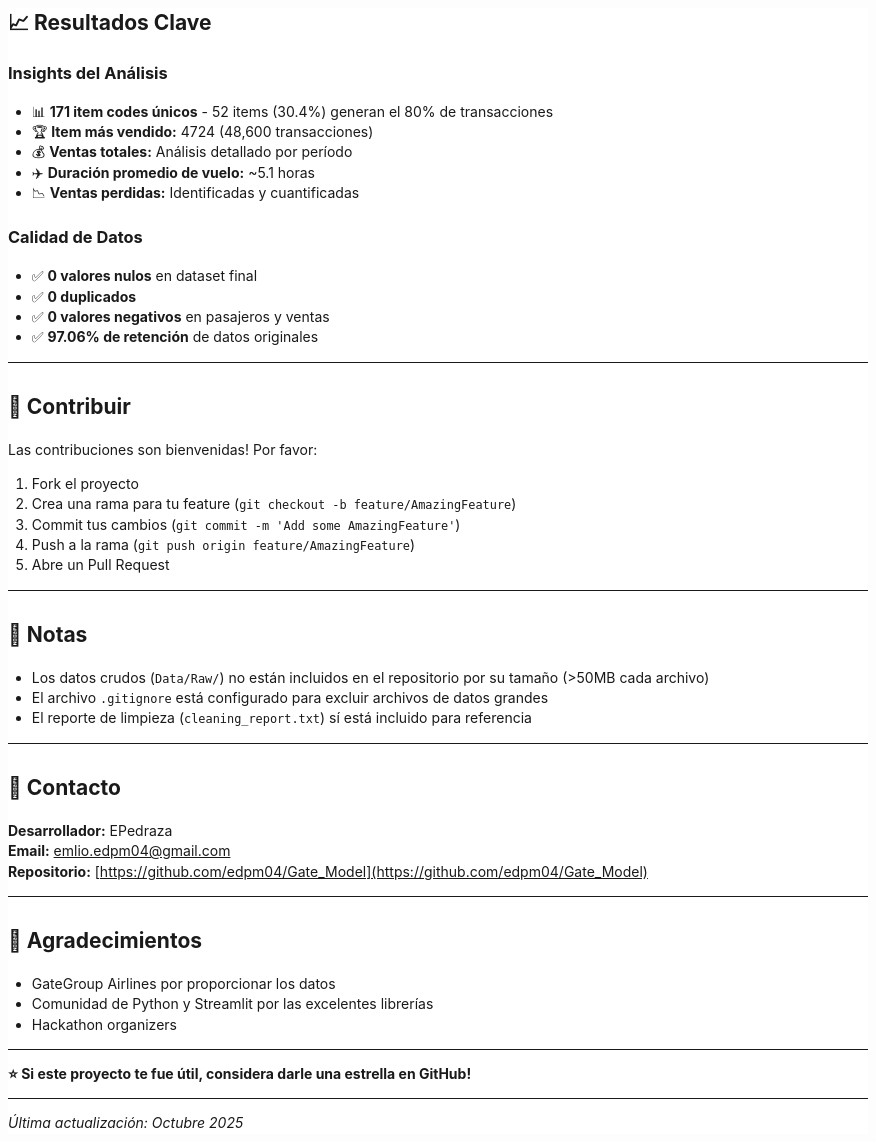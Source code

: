 
## 📈 Resultados Clave

### Insights del Análisis

- 📊 **171 item codes únicos** - 52 items (30.4%) generan el 80% de transacciones
- 🏆 **Item más vendido:** 4724 (48,600 transacciones)
- 💰 **Ventas totales:** Análisis detallado por período
- ✈️ **Duración promedio de vuelo:** ~5.1 horas
- 📉 **Ventas perdidas:** Identificadas y cuantificadas

### Calidad de Datos

- ✅ **0 valores nulos** en dataset final
- ✅ **0 duplicados** 
- ✅ **0 valores negativos** en pasajeros y ventas
- ✅ **97.06% de retención** de datos originales

---

## 👥 Contribuir

Las contribuciones son bienvenidas! Por favor:

1. Fork el proyecto
2. Crea una rama para tu feature (`git checkout -b feature/AmazingFeature`)
3. Commit tus cambios (`git commit -m 'Add some AmazingFeature'`)
4. Push a la rama (`git push origin feature/AmazingFeature`)
5. Abre un Pull Request

---

## 📝 Notas

- Los datos crudos (`Data/Raw/`) no están incluidos en el repositorio por su tamaño (>50MB cada archivo)
- El archivo `.gitignore` está configurado para excluir archivos de datos grandes
- El reporte de limpieza (`cleaning_report.txt`) sí está incluido para referencia

---

## 📧 Contacto

**Desarrollador:** EPedraza  
**Email:** emlio.edpm04@gmail.com  
**Repositorio:** [https://github.com/edpm04/Gate_Model](https://github.com/edpm04/Gate_Model)

---

## 🙏 Agradecimientos

- GateGroup Airlines por proporcionar los datos
- Comunidad de Python y Streamlit por las excelentes librerías
- Hackathon organizers

---

**⭐ Si este proyecto te fue útil, considera darle una estrella en GitHub!**

---

*Última actualización: Octubre 2025*
